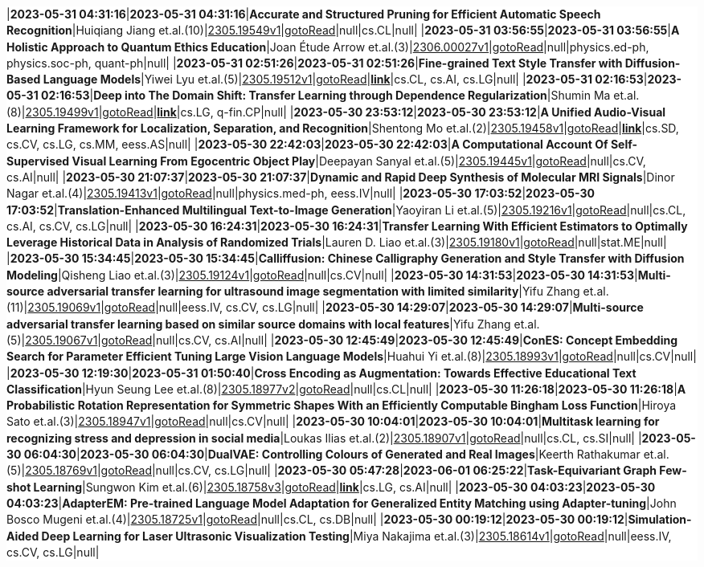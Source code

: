 |**2023-05-31 04:31:16**|**2023-05-31 04:31:16**|**Accurate and Structured Pruning for Efficient Automatic Speech   Recognition**|Huiqiang Jiang et.al.(10)|[2305.19549v1](http://arxiv.org/abs/2305.19549v1)|[gotoRead](http://arxiv.org/pdf/2305.19549v1)|null|cs.CL|null|
|**2023-05-31 03:56:55**|**2023-05-31 03:56:55**|**A Holistic Approach to Quantum Ethics Education**|Joan Étude Arrow et.al.(3)|[2306.00027v1](http://arxiv.org/abs/2306.00027v1)|[gotoRead](http://arxiv.org/pdf/2306.00027v1)|null|physics.ed-ph, physics.soc-ph, quant-ph|null|
|**2023-05-31 02:51:26**|**2023-05-31 02:51:26**|**Fine-grained Text Style Transfer with Diffusion-Based Language Models**|Yiwei Lyu et.al.(5)|[2305.19512v1](http://arxiv.org/abs/2305.19512v1)|[gotoRead](http://arxiv.org/pdf/2305.19512v1)|**[link](https://github.com/lvyiwei1/diffuseq_styleptb)**|cs.CL, cs.AI, cs.LG|null|
|**2023-05-31 02:16:53**|**2023-05-31 02:16:53**|**Deep into The Domain Shift: Transfer Learning through Dependence   Regularization**|Shumin Ma et.al.(8)|[2305.19499v1](http://arxiv.org/abs/2305.19499v1)|[gotoRead](http://arxiv.org/pdf/2305.19499v1)|**[link](https://github.com/yzr1991/deep_into_the_domain_shift)**|cs.LG, q-fin.CP|null|
|**2023-05-30 23:53:12**|**2023-05-30 23:53:12**|**A Unified Audio-Visual Learning Framework for Localization, Separation,   and Recognition**|Shentong Mo et.al.(2)|[2305.19458v1](http://arxiv.org/abs/2305.19458v1)|[gotoRead](http://arxiv.org/pdf/2305.19458v1)|**[link](https://github.com/stonemo/oneavm)**|cs.SD, cs.CV, cs.LG, cs.MM, eess.AS|null|
|**2023-05-30 22:42:03**|**2023-05-30 22:42:03**|**A Computational Account Of Self-Supervised Visual Learning From   Egocentric Object Play**|Deepayan Sanyal et.al.(5)|[2305.19445v1](http://arxiv.org/abs/2305.19445v1)|[gotoRead](http://arxiv.org/pdf/2305.19445v1)|null|cs.CV, cs.AI|null|
|**2023-05-30 21:07:37**|**2023-05-30 21:07:37**|**Dynamic and Rapid Deep Synthesis of Molecular MRI Signals**|Dinor Nagar et.al.(4)|[2305.19413v1](http://arxiv.org/abs/2305.19413v1)|[gotoRead](http://arxiv.org/pdf/2305.19413v1)|null|physics.med-ph, eess.IV|null|
|**2023-05-30 17:03:52**|**2023-05-30 17:03:52**|**Translation-Enhanced Multilingual Text-to-Image Generation**|Yaoyiran Li et.al.(5)|[2305.19216v1](http://arxiv.org/abs/2305.19216v1)|[gotoRead](http://arxiv.org/pdf/2305.19216v1)|null|cs.CL, cs.AI, cs.CV, cs.LG|null|
|**2023-05-30 16:24:31**|**2023-05-30 16:24:31**|**Transfer Learning With Efficient Estimators to Optimally Leverage   Historical Data in Analysis of Randomized Trials**|Lauren D. Liao et.al.(3)|[2305.19180v1](http://arxiv.org/abs/2305.19180v1)|[gotoRead](http://arxiv.org/pdf/2305.19180v1)|null|stat.ME|null|
|**2023-05-30 15:34:45**|**2023-05-30 15:34:45**|**Calliffusion: Chinese Calligraphy Generation and Style Transfer with   Diffusion Modeling**|Qisheng Liao et.al.(3)|[2305.19124v1](http://arxiv.org/abs/2305.19124v1)|[gotoRead](http://arxiv.org/pdf/2305.19124v1)|null|cs.CV|null|
|**2023-05-30 14:31:53**|**2023-05-30 14:31:53**|**Multi-source adversarial transfer learning for ultrasound image   segmentation with limited similarity**|Yifu Zhang et.al.(11)|[2305.19069v1](http://arxiv.org/abs/2305.19069v1)|[gotoRead](http://arxiv.org/pdf/2305.19069v1)|null|eess.IV, cs.CV, cs.LG|null|
|**2023-05-30 14:29:07**|**2023-05-30 14:29:07**|**Multi-source adversarial transfer learning based on similar source   domains with local features**|Yifu Zhang et.al.(5)|[2305.19067v1](http://arxiv.org/abs/2305.19067v1)|[gotoRead](http://arxiv.org/pdf/2305.19067v1)|null|cs.CV, cs.AI|null|
|**2023-05-30 12:45:49**|**2023-05-30 12:45:49**|**ConES: Concept Embedding Search for Parameter Efficient Tuning Large   Vision Language Models**|Huahui Yi et.al.(8)|[2305.18993v1](http://arxiv.org/abs/2305.18993v1)|[gotoRead](http://arxiv.org/pdf/2305.18993v1)|null|cs.CV|null|
|**2023-05-30 12:19:30**|**2023-05-31 01:50:40**|**Cross Encoding as Augmentation: Towards Effective Educational Text   Classification**|Hyun Seung Lee et.al.(8)|[2305.18977v2](http://arxiv.org/abs/2305.18977v2)|[gotoRead](http://arxiv.org/pdf/2305.18977v2)|null|cs.CL|null|
|**2023-05-30 11:26:18**|**2023-05-30 11:26:18**|**A Probabilistic Rotation Representation for Symmetric Shapes With an   Efficiently Computable Bingham Loss Function**|Hiroya Sato et.al.(3)|[2305.18947v1](http://arxiv.org/abs/2305.18947v1)|[gotoRead](http://arxiv.org/pdf/2305.18947v1)|null|cs.CV|null|
|**2023-05-30 10:04:01**|**2023-05-30 10:04:01**|**Multitask learning for recognizing stress and depression in social media**|Loukas Ilias et.al.(2)|[2305.18907v1](http://arxiv.org/abs/2305.18907v1)|[gotoRead](http://arxiv.org/pdf/2305.18907v1)|null|cs.CL, cs.SI|null|
|**2023-05-30 06:04:30**|**2023-05-30 06:04:30**|**DualVAE: Controlling Colours of Generated and Real Images**|Keerth Rathakumar et.al.(5)|[2305.18769v1](http://arxiv.org/abs/2305.18769v1)|[gotoRead](http://arxiv.org/pdf/2305.18769v1)|null|cs.CV, cs.LG|null|
|**2023-05-30 05:47:28**|**2023-06-01 06:25:22**|**Task-Equivariant Graph Few-shot Learning**|Sungwon Kim et.al.(6)|[2305.18758v3](http://arxiv.org/abs/2305.18758v3)|[gotoRead](http://arxiv.org/pdf/2305.18758v3)|**[link](https://github.com/sung-won-kim/teg)**|cs.LG, cs.AI|null|
|**2023-05-30 04:03:23**|**2023-05-30 04:03:23**|**AdapterEM: Pre-trained Language Model Adaptation for Generalized Entity   Matching using Adapter-tuning**|John Bosco Mugeni et.al.(4)|[2305.18725v1](http://arxiv.org/abs/2305.18725v1)|[gotoRead](http://arxiv.org/pdf/2305.18725v1)|null|cs.CL, cs.DB|null|
|**2023-05-30 00:19:12**|**2023-05-30 00:19:12**|**Simulation-Aided Deep Learning for Laser Ultrasonic Visualization   Testing**|Miya Nakajima et.al.(3)|[2305.18614v1](http://arxiv.org/abs/2305.18614v1)|[gotoRead](http://arxiv.org/pdf/2305.18614v1)|null|eess.IV, cs.CV, cs.LG|null|